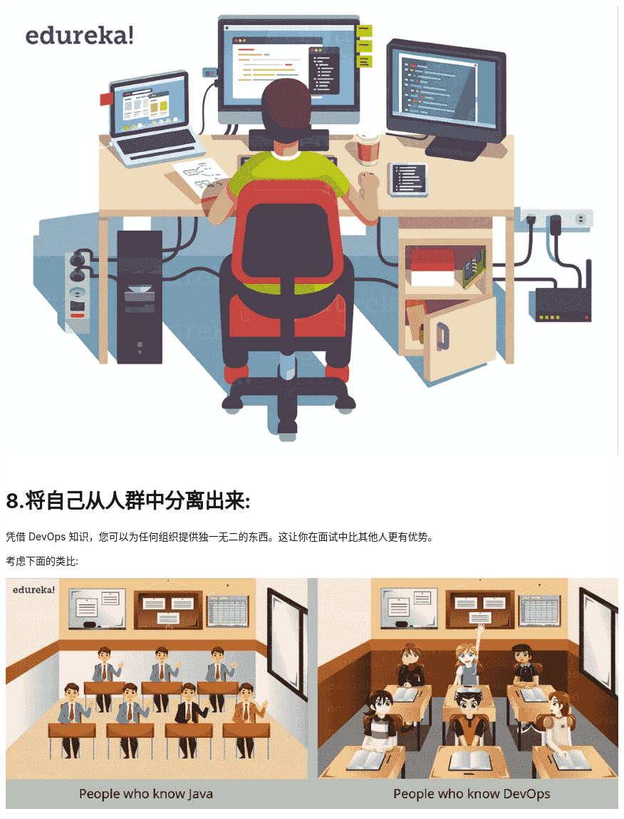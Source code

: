 ![](img/3136f3d2c83a90a04c2db8cacf2a7b46.png)

# 8.将自己从人群中分离出来:

凭借 DevOps 知识，您可以为任何组织提供独一无二的东西。这让你在面试中比其他人更有优势。

考虑下面的类比:

![](img/8886b497ea24c9fdd17a9e1747fde811.png)
